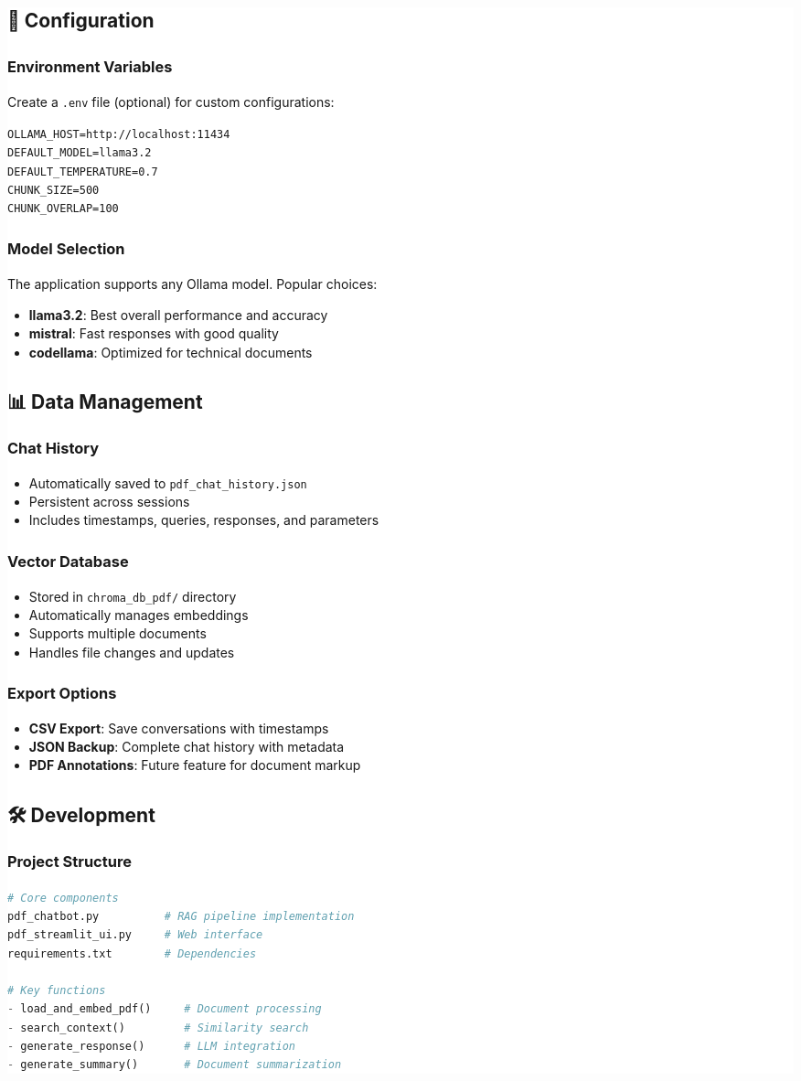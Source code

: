 ## 🔧 Configuration

### Environment Variables

Create a `.env` file (optional) for custom configurations:

```env
OLLAMA_HOST=http://localhost:11434
DEFAULT_MODEL=llama3.2
DEFAULT_TEMPERATURE=0.7
CHUNK_SIZE=500
CHUNK_OVERLAP=100
```

### Model Selection

The application supports any Ollama model. Popular choices:

- **llama3.2**: Best overall performance and accuracy
- **mistral**: Fast responses with good quality
- **codellama**: Optimized for technical documents

## 📊 Data Management

### Chat History

- Automatically saved to `pdf_chat_history.json`
- Persistent across sessions
- Includes timestamps, queries, responses, and parameters

### Vector Database

- Stored in `chroma_db_pdf/` directory
- Automatically manages embeddings
- Supports multiple documents
- Handles file changes and updates

### Export Options

- **CSV Export**: Save conversations with timestamps
- **JSON Backup**: Complete chat history with metadata
- **PDF Annotations**: Future feature for document markup

## 🛠️ Development

### Project Structure

```python
# Core components
pdf_chatbot.py          # RAG pipeline implementation
pdf_streamlit_ui.py     # Web interface
requirements.txt        # Dependencies

# Key functions
- load_and_embed_pdf()     # Document processing
- search_context()         # Similarity search
- generate_response()      # LLM integration
- generate_summary()       # Document summarization
```
